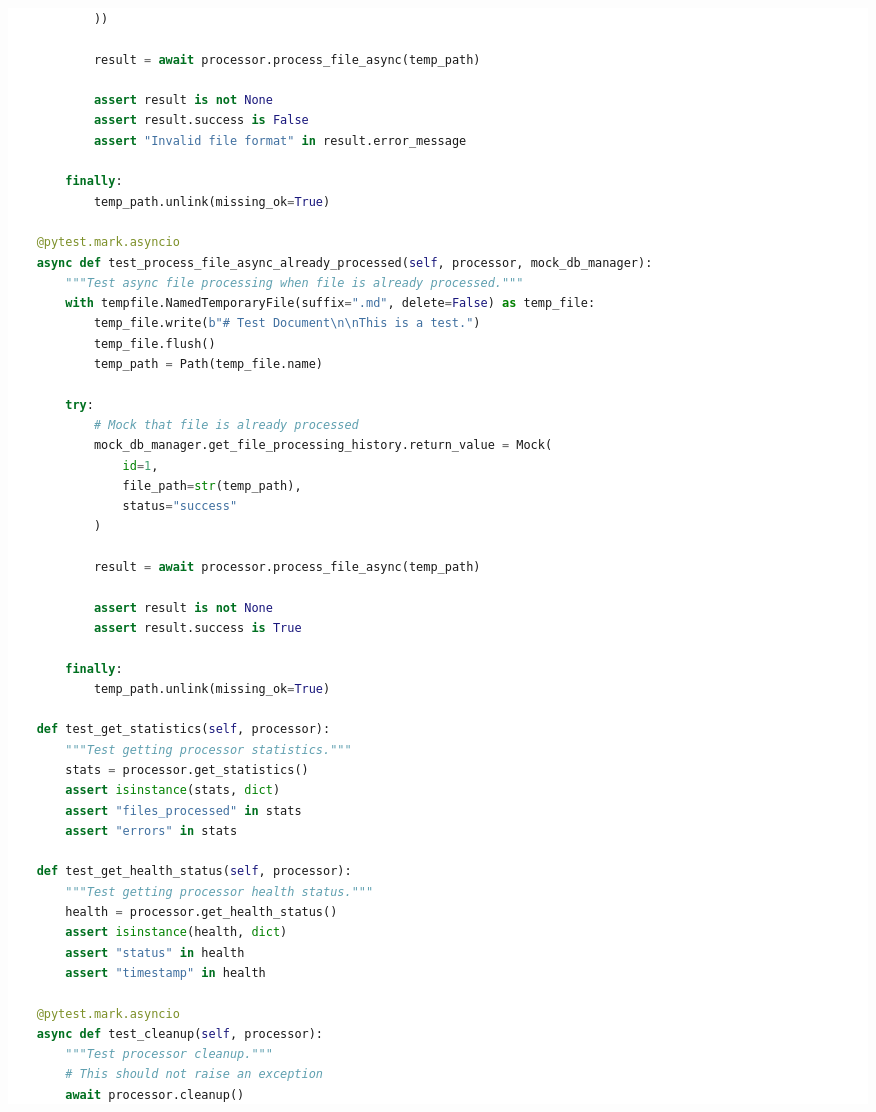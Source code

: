 ```python
            ))

            result = await processor.process_file_async(temp_path)

            assert result is not None
            assert result.success is False
            assert "Invalid file format" in result.error_message

        finally:
            temp_path.unlink(missing_ok=True)

    @pytest.mark.asyncio
    async def test_process_file_async_already_processed(self, processor, mock_db_manager):
        """Test async file processing when file is already processed."""
        with tempfile.NamedTemporaryFile(suffix=".md", delete=False) as temp_file:
            temp_file.write(b"# Test Document\n\nThis is a test.")
            temp_file.flush()
            temp_path = Path(temp_file.name)

        try:
            # Mock that file is already processed
            mock_db_manager.get_file_processing_history.return_value = Mock(
                id=1,
                file_path=str(temp_path),
                status="success"
            )

            result = await processor.process_file_async(temp_path)

            assert result is not None
            assert result.success is True

        finally:
            temp_path.unlink(missing_ok=True)

    def test_get_statistics(self, processor):
        """Test getting processor statistics."""
        stats = processor.get_statistics()
        assert isinstance(stats, dict)
        assert "files_processed" in stats
        assert "errors" in stats

    def test_get_health_status(self, processor):
        """Test getting processor health status."""
        health = processor.get_health_status()
        assert isinstance(health, dict)
        assert "status" in health
        assert "timestamp" in health

    @pytest.mark.asyncio
    async def test_cleanup(self, processor):
        """Test processor cleanup."""
        # This should not raise an exception
        await processor.cleanup()
```
